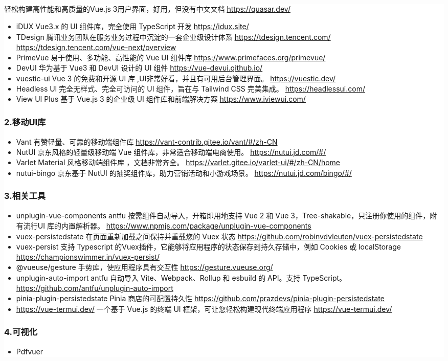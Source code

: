 轻松构建高性能和高质量的Vue.js 3用户界面，好用，但没有中文文档
https://quasar.dev/
* iDUX
Vue3.x 的 UI 组件库，完全使用 TypeScript 开发
https://idux.site/
* TDesign
腾讯业务团队在服务业务过程中沉淀的一套企业级设计体系
https://tdesign.tencent.com/
https://tdesign.tencent.com/vue-next/overview
* PrimeVue
易于使用、多功能、高性能的 Vue UI 组件库
https://www.primefaces.org/primevue/
* DevUI
华为基于 Vue3 和 DevUI 设计的 UI 组件
https://vue-devui.github.io/
* vuestic-ui
Vue 3 的免费和开源 UI 库 ,UI非常好看，并且有可用后台管理界面。
https://vuestic.dev/
* Headless UI
完全无样式、完全可访问的 UI 组件，旨在与 Tailwind CSS 完美集成。
https://headlessui.com/
*  View UI Plus
基于 Vue.js 3 的企业级 UI 组件库和前端解决方案
https://www.iviewui.com/
### 2.移动UI库
*  Vant
有赞轻量、可靠的移动端组件库
https://vant-contrib.gitee.io/vant/#/zh-CN
*  NutUI
京东风格的轻量级移动端 Vue 组件库，非常适合移动端电商使用。
https://nutui.jd.com/#/
* Varlet
Material 风格移动端组件库 ，文档非常齐全。
https://varlet.gitee.io/varlet-ui/#/zh-CN/home
*  nutui-bingo
京东基于 NutUI 的抽奖组件库，助力营销活动和小游戏场景。
https://nutui.jd.com/bingo/#/
### 3.相关工具
*  unplugin-vue-components
antfu 按需组件自动导入，开箱即用地支持 Vue 2 和 Vue 3，Tree-shakable，只注册你使用的组件，附有流行UI 库的内置解析器。
https://www.npmjs.com/package/unplugin-vue-components
*  vuex-persistedstate
在页面重新加载之间保持并重载您的 Vuex 状态
https://github.com/robinvdvleuten/vuex-persistedstate
*   vuex-persist
支持 Typescript 的Vuex插件，它能够将应用程序的状态保存到持久存储中，例如 Cookies 或 localStorage
https://championswimmer.in/vuex-persist/
*  @vueuse/gesture
手势库，使应用程序具有交互性
https://gesture.vueuse.org/
* unplugin-auto-import
antfu 自动导入 Vite、Webpack、Rollup 和 esbuild 的 API。支持 TypeScript。
https://github.com/antfu/unplugin-auto-import
* pinia-plugin-persistedstate
Pinia 商店的可配置持久性
https://github.com/prazdevs/pinia-plugin-persistedstate
* https://vue-termui.dev/
一个基于 Vue.js 的终端 UI 框架，可让您轻松构建现代终端应用程序
https://vue-termui.dev/
### 4.可视化
* Pdfvuer